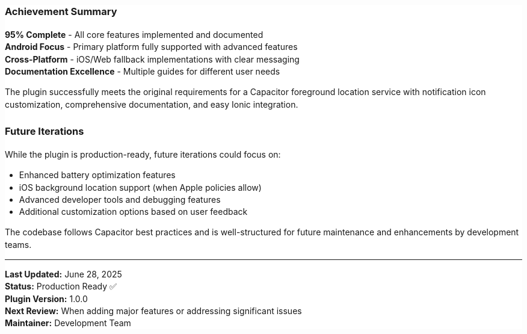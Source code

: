 ### Achievement Summary

**95% Complete** - All core features implemented and documented  
**Android Focus** - Primary platform fully supported with advanced features  
**Cross-Platform** - iOS/Web fallback implementations with clear messaging  
**Documentation Excellence** - Multiple guides for different user needs

The plugin successfully meets the original requirements for a Capacitor foreground location service with notification icon customization, comprehensive documentation, and easy Ionic integration.

### Future Iterations

While the plugin is production-ready, future iterations could focus on:

- Enhanced battery optimization features
- iOS background location support (when Apple policies allow)
- Advanced developer tools and debugging features
- Additional customization options based on user feedback

The codebase follows Capacitor best practices and is well-structured for future maintenance and enhancements by development teams.

---

**Last Updated:** June 28, 2025  
**Status:** Production Ready ✅  
**Plugin Version:** 1.0.0  
**Next Review:** When adding major features or addressing significant issues  
**Maintainer:** Development Team
